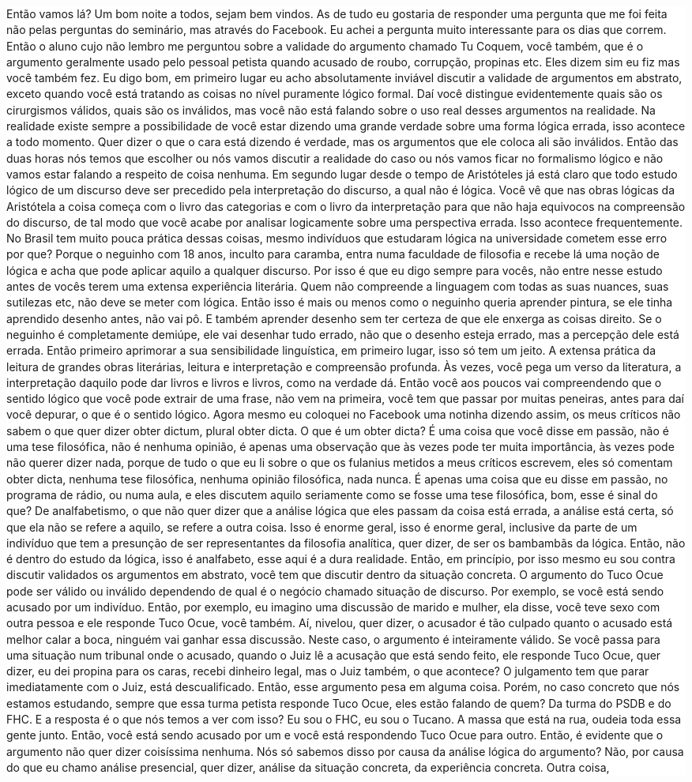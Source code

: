  Então vamos lá? Um bom noite a todos, sejam bem vindos. As de tudo eu gostaria de responder uma pergunta que me foi feita não pelas perguntas do seminário, mas através do Facebook. Eu achei a pergunta muito interessante para os dias que correm. Então o aluno cujo não lembro me perguntou sobre a validade do argumento chamado Tu Coquem, você também, que é o argumento geralmente usado pelo pessoal petista quando acusado de roubo, corrupção, propinas etc. Eles dizem sim eu fiz mas você também fez. Eu digo bom, em primeiro lugar eu acho absolutamente inviável discutir a validade de argumentos em abstrato, exceto quando você está tratando as coisas no nível puramente lógico formal. Daí você distingue evidentemente quais são os cirurgismos válidos, quais são os inválidos, mas você não está falando sobre o uso real desses argumentos na realidade. Na realidade existe sempre a possibilidade de você estar dizendo uma grande verdade sobre uma forma lógica errada, isso acontece a todo momento. Quer dizer o que o cara está dizendo é verdade, mas os argumentos que ele coloca ali são inválidos. Então das duas horas nós temos que escolher ou nós vamos discutir a realidade do caso ou nós vamos ficar no formalismo lógico e não vamos estar falando a respeito de coisa nenhuma. Em segundo lugar desde o tempo de Aristóteles já está claro que todo estudo lógico de um discurso deve ser precedido pela interpretação do discurso, a qual não é lógica. Você vê que nas obras lógicas da Aristótela a coisa começa com o livro das categorias e com o livro da interpretação para que não haja equivocos na compreensão do discurso, de tal modo que você acabe por analisar logicamente sobre uma perspectiva errada. Isso acontece frequentemente. No Brasil tem muito pouca prática dessas coisas, mesmo indivíduos que estudaram lógica na universidade cometem esse erro por que? Porque o neguinho com 18 anos, inculto para caramba, entra numa faculdade de filosofia e recebe lá uma noção de lógica e acha que pode aplicar aquilo a qualquer discurso. Por isso é que eu digo sempre para vocês, não entre nesse estudo antes de vocês terem uma extensa experiência literária. Quem não compreende a linguagem com todas as suas nuances, suas sutilezas etc, não deve se meter com lógica. Então isso é mais ou menos como o neguinho queria aprender pintura, se ele tinha aprendido desenho antes, não vai pô. E também aprender desenho sem ter certeza de que ele enxerga as coisas direito. Se o neguinho é completamente demiúpe, ele vai desenhar tudo errado, não que o desenho esteja errado, mas a percepção dele está errada. Então primeiro aprimorar a sua sensibilidade linguística, em primeiro lugar, isso só tem um jeito. A extensa prática da leitura de grandes obras literárias, leitura e interpretação e compreensão profunda. Às vezes, você pega um verso da literatura, a interpretação daquilo pode dar livros e livros e livros, como na verdade dá. Então você aos poucos vai compreendendo que o sentido lógico que você pode extrair de uma frase, não vem na primeira, você tem que passar por muitas peneiras, antes para daí você depurar, o que é o sentido lógico. Agora mesmo eu coloquei no Facebook uma notinha dizendo assim, os meus críticos não sabem o que quer dizer obter dictum, plural obter dicta. O que é um obter dicta? É uma coisa que você disse em passão, não é uma tese filosófica, não é nenhuma opinião, é apenas uma observação que às vezes pode ter muita importância, às vezes pode não querer dizer nada, porque de tudo o que eu li sobre o que os fulanius metidos a meus críticos escrevem, eles só comentam obter dicta, nenhuma tese filosófica, nenhuma opinião filosófica, nada nunca. É apenas uma coisa que eu disse em passão, no programa de rádio, ou numa aula, e eles discutem aquilo seriamente como se fosse uma tese filosófica, bom, esse é sinal do que? De analfabetismo, o que não quer dizer que a análise lógica que eles passam da coisa está errada, a análise está certa, só que ela não se refere a aquilo, se refere a outra coisa. Isso é enorme geral, isso é enorme geral, inclusive da parte de um indivíduo que tem a presunção de ser representantes da filosofia analítica, quer dizer, de ser os bambambãs da lógica. Então, não é dentro do estudo da lógica, isso é analfabeto, esse aqui é a dura realidade. Então, em princípio, por isso mesmo eu sou contra discutir validados os argumentos em abstrato, você tem que discutir dentro da situação concreta. O argumento do Tuco Ocue pode ser válido ou inválido dependendo de qual é o negócio chamado situação de discurso. Por exemplo, se você está sendo acusado por um indivíduo. Então, por exemplo, eu imagino uma discussão de marido e mulher, ela disse, você teve sexo com outra pessoa e ele responde Tuco Ocue, você também. Aí, nivelou, quer dizer, o acusador é tão culpado quanto o acusado está melhor calar a boca, ninguém vai ganhar essa discussão. Neste caso, o argumento é inteiramente válido. Se você passa para uma situação num tribunal onde o acusado, quando o Juiz lê a acusação que está sendo feito, ele responde Tuco Ocue, quer dizer, eu dei propina para os caras, recebi dinheiro legal, mas o Juiz também, o que acontece? O julgamento tem que parar imediatamente com o Juiz, está descualificado. Então, esse argumento pesa em alguma coisa. Porém, no caso concreto que nós estamos estudando, sempre que essa turma petista responde Tuco Ocue, eles estão falando de quem? Da turma do PSDB e do FHC. E a resposta é o que nós temos a ver com isso? Eu sou o FHC, eu sou o Tucano. A massa que está na rua, oudeia toda essa gente junto. Então, você está sendo acusado por um e você está respondendo Tuco Ocue para outro. Então, é evidente que o argumento não quer dizer coisíssima nenhuma. Nós só sabemos disso por causa da análise lógica do argumento? Não, por causa do que eu chamo análise presencial, quer dizer, análise da situação concreta, da experiência concreta. Outra coisa,
